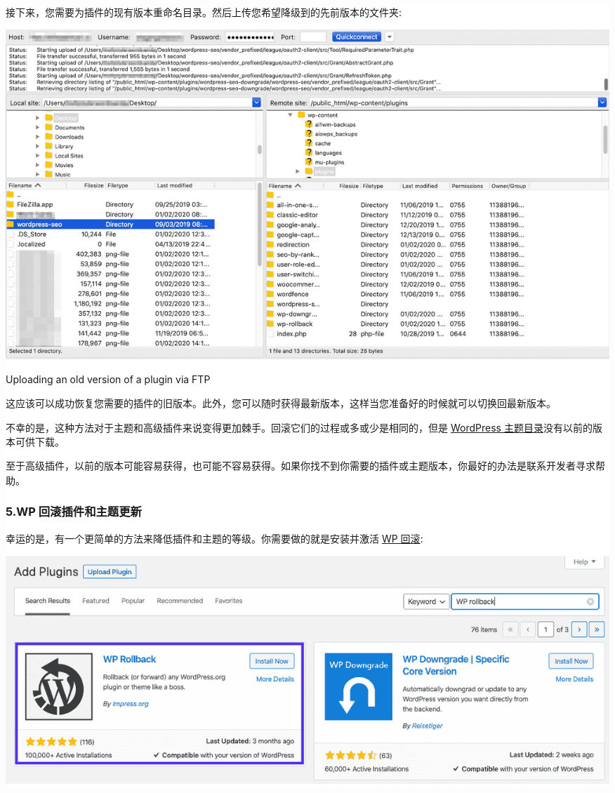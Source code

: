 接下来，您需要为插件的现有版本重命名目录。然后上传您希望降级到的先前版本的文件夹:

![upload previous plugin version](img/f57586f43bdfb83181fd66af567b3fbb.png)

Uploading an old version of a plugin via FTP



这应该可以成功恢复您需要的插件的旧版本。此外，您可以随时获得最新版本，这样当您准备好的时候就可以切换回最新版本。

不幸的是，这种方法对于主题和高级插件来说变得更加棘手。回滚它们的过程或多或少是相同的，但是 [WordPress 主题目录](https://wordpress.org/themes/)没有以前的版本可供下载。

至于高级插件，以前的版本可能容易获得，也可能不容易获得。如果你找不到你需要的插件或主题版本，你最好的办法是联系开发者寻求帮助。


### 5.WP 回滚插件和主题更新

幸运的是，有一个更简单的方法来降低插件和主题的等级。你需要做的就是安装并激活 [WP 回滚](https://kinsta.com/knowledgebase/download-older-versions-of-wordpress-plugins/#rollback):

![Installing WP Rollback plugin](img/8327faebb8ab24085f4bee71c145d1de.png)
